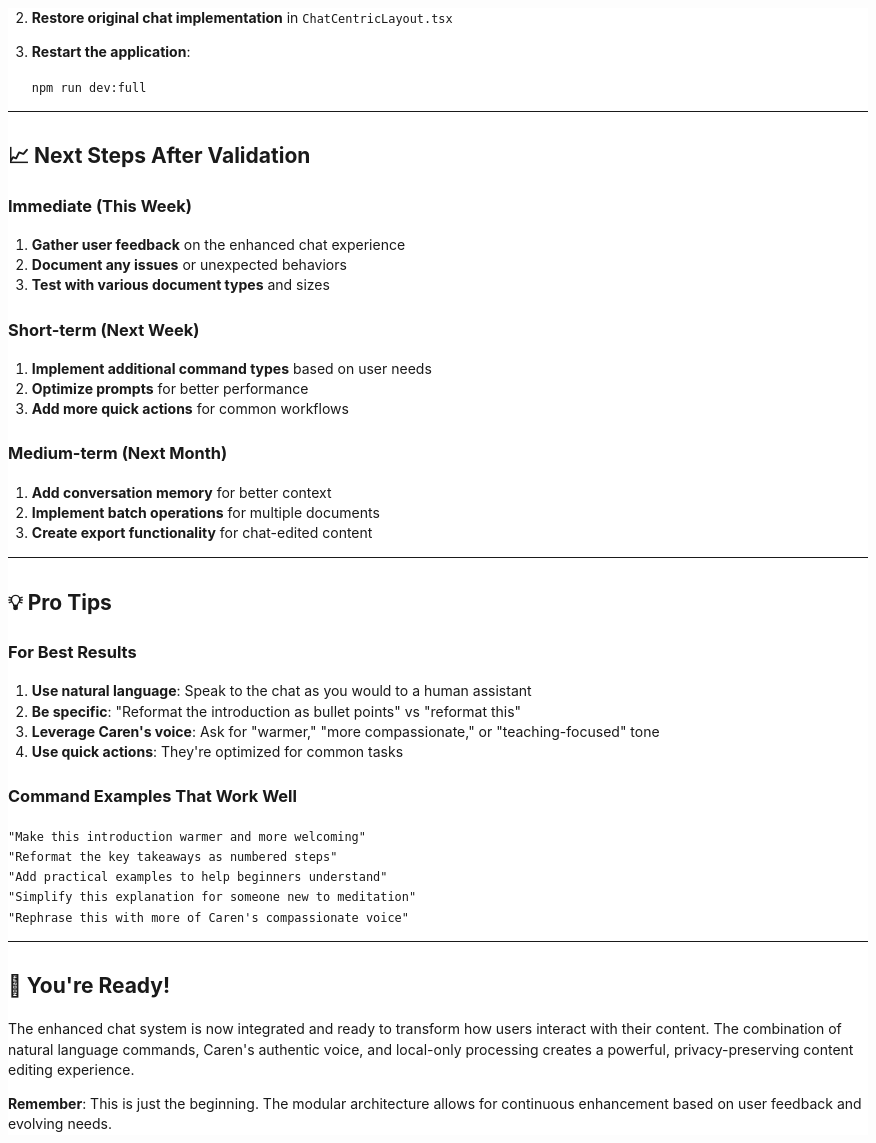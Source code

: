 2. **Restore original chat implementation** in `ChatCentricLayout.tsx`

3. **Restart the application**:
   ```bash
   npm run dev:full
   ```

---

## **📈 Next Steps After Validation**

### **Immediate (This Week)**
1. **Gather user feedback** on the enhanced chat experience
2. **Document any issues** or unexpected behaviors
3. **Test with various document types** and sizes

### **Short-term (Next Week)**
1. **Implement additional command types** based on user needs
2. **Optimize prompts** for better performance
3. **Add more quick actions** for common workflows

### **Medium-term (Next Month)**
1. **Add conversation memory** for better context
2. **Implement batch operations** for multiple documents
3. **Create export functionality** for chat-edited content

---

## **💡 Pro Tips**

### **For Best Results**
1. **Use natural language**: Speak to the chat as you would to a human assistant
2. **Be specific**: "Reformat the introduction as bullet points" vs "reformat this"
3. **Leverage Caren's voice**: Ask for "warmer," "more compassionate," or "teaching-focused" tone
4. **Use quick actions**: They're optimized for common tasks

### **Command Examples That Work Well**
```
"Make this introduction warmer and more welcoming"
"Reformat the key takeaways as numbered steps"
"Add practical examples to help beginners understand"
"Simplify this explanation for someone new to meditation"
"Rephrase this with more of Caren's compassionate voice"
```

---

## **🎉 You're Ready!**

The enhanced chat system is now integrated and ready to transform how users interact with their content. The combination of natural language commands, Caren's authentic voice, and local-only processing creates a powerful, privacy-preserving content editing experience.

**Remember**: This is just the beginning. The modular architecture allows for continuous enhancement based on user feedback and evolving needs.
